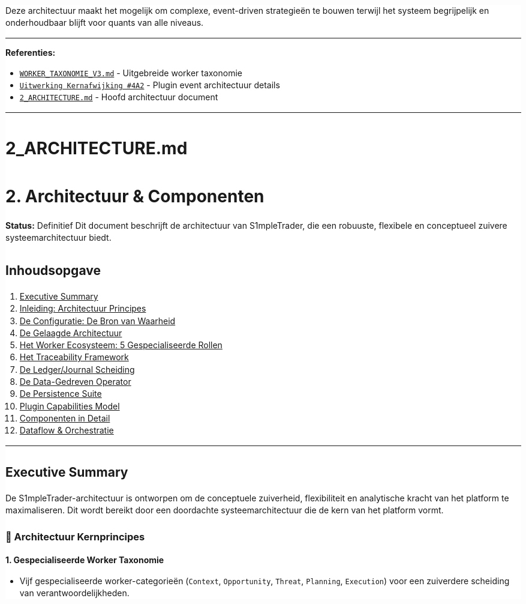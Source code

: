 Deze architectuur maakt het mogelijk om complexe, event-driven strategieën te bouwen terwijl het systeem begrijpelijk en onderhoudbaar blijft voor quants van alle niveaus.

---

**Referenties:**
-   [`WORKER_TAXONOMIE_V3.md`](../development/251014%20Bijwerken%20documentatie/WORKER_TAXONOMIE_V3.md) - Uitgebreide worker taxonomie
-   [`Uitwerking Kernafwijking #4A2`](../development/251014%20Bijwerken%20documentatie/Uitwerking%20Kernafwijking%20%234A2%20-%20Plugin%20Event%20Architectuur.md) - Plugin event architectuur details
-   [`2_ARCHITECTURE.md`](2_ARCHITECTURE.md) - Hoofd architectuur document

---

# 2_ARCHITECTURE.md

# **2. Architectuur & Componenten**

**Status:** Definitief
Dit document beschrijft de architectuur van S1mpleTrader, die een robuuste, flexibele en conceptueel zuivere systeemarchitectuur biedt.

## **Inhoudsopgave**

1. [Executive Summary](#executive-summary)
2. [Inleiding: Architectuur Principes](#21-inleiding-architectuur-principes)
3. [De Configuratie: De Bron van Waarheid](#22-de-configuratie-de-bron-van-waarheid)
4. [De Gelaagde Architectuur](#23-de-gelaagde-architectuur)
5. [Het Worker Ecosysteem: 5 Gespecialiseerde Rollen](#24-het-worker-ecosysteem-5-gespecialiseerde-rollen)
6. [Het Traceability Framework](#25-het-traceability-framework)
7. [De Ledger/Journal Scheiding](#26-de-ledgerjournal-scheiding)
8. [De Data-Gedreven Operator](#27-de-data-gedreven-operator)
9. [De Persistence Suite](#28-de-persistence-suite)
10. [Plugin Capabilities Model](#29-plugin-capabilities-model)
11. [Componenten in Detail](#210-componenten-in-detail)
12. [Dataflow & Orchestratie](#211-dataflow--orchestratie)

---

## **Executive Summary**

De S1mpleTrader-architectuur is ontworpen om de conceptuele zuiverheid, flexibiliteit en analytische kracht van het platform te maximaliseren. Dit wordt bereikt door een doordachte systeemarchitectuur die de kern van het platform vormt.

### **🎯 Architectuur Kernprincipes**

**1. Gespecialiseerde Worker Taxonomie**
- Vijf gespecialiseerde worker-categorieën (`Context`, `Opportunity`, `Threat`, `Planning`, `Execution`) voor een zuiverdere scheiding van verantwoordelijkheden.
